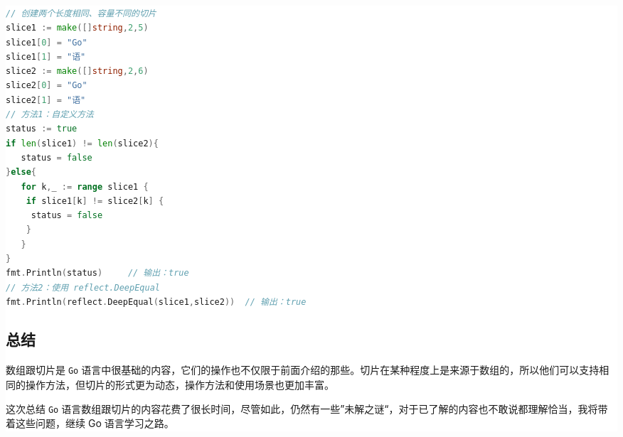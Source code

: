 ```go
// 创建两个长度相同、容量不同的切片
slice1 := make([]string,2,5)
slice1[0] = "Go"
slice1[1] = "语"
slice2 := make([]string,2,6)
slice2[0] = "Go"
slice2[1] = "语"
// 方法1：自定义方法
status := true
if len(slice1) != len(slice2){
   status = false
}else{
   for k,_ := range slice1 {
    if slice1[k] != slice2[k] {
     status = false
    }
   }
}
fmt.Println(status)     // 输出：true
// 方法2：使用 reflect.DeepEqual
fmt.Println(reflect.DeepEqual(slice1,slice2))  // 输出：true
```

## 总结

数组跟切片是 `Go` 语言中很基础的内容，它们的操作也不仅限于前面介绍的那些。切片在某种程度上是来源于数组的，所以他们可以支持相同的操作方法，但切片的形式更为动态，操作方法和使用场景也更加丰富。

这次总结 `Go` 语言数组跟切片的内容花费了很长时间，尽管如此，仍然有一些”未解之谜“，对于已了解的内容也不敢说都理解恰当，我将带着这些问题，继续 Go 语言学习之路。